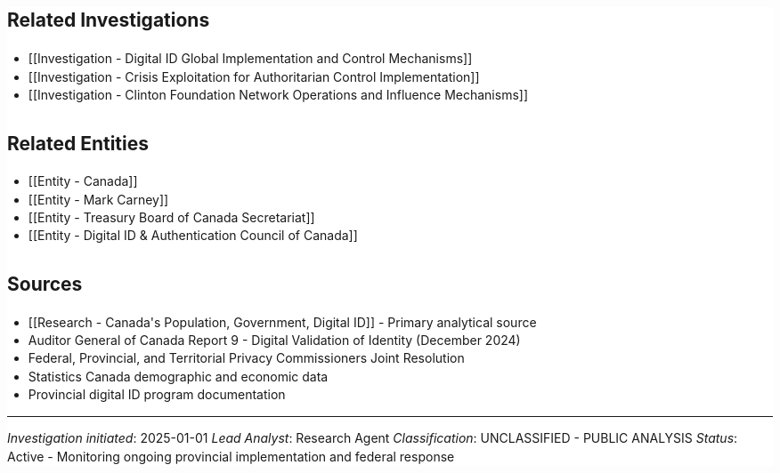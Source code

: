 ## Related Investigations
- [[Investigation - Digital ID Global Implementation and Control Mechanisms]]
- [[Investigation - Crisis Exploitation for Authoritarian Control Implementation]]
- [[Investigation - Clinton Foundation Network Operations and Influence Mechanisms]]

## Related Entities
- [[Entity - Canada]]
- [[Entity - Mark Carney]]
- [[Entity - Treasury Board of Canada Secretariat]]
- [[Entity - Digital ID & Authentication Council of Canada]]

## Sources
- [[Research - Canada's Population, Government, Digital ID]] - Primary analytical source
- Auditor General of Canada Report 9 - Digital Validation of Identity (December 2024)
- Federal, Provincial, and Territorial Privacy Commissioners Joint Resolution
- Statistics Canada demographic and economic data
- Provincial digital ID program documentation

---
*Investigation initiated*: 2025-01-01
*Lead Analyst*: Research Agent
*Classification*: UNCLASSIFIED - PUBLIC ANALYSIS
*Status*: Active - Monitoring ongoing provincial implementation and federal response